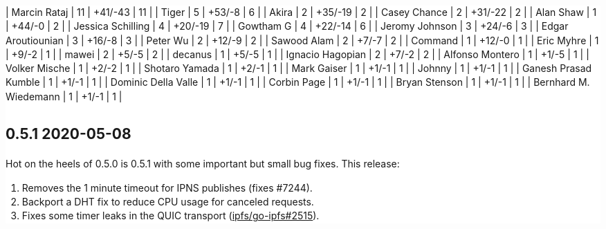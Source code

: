 | Marcin Rataj            | 11      | +41/-43     | 11            |
| Tiger                   | 5       | +53/-8      | 6             |
| Akira                   | 2       | +35/-19     | 2             |
| Casey Chance            | 2       | +31/-22     | 2             |
| Alan Shaw               | 1       | +44/-0      | 2             |
| Jessica Schilling       | 4       | +20/-19     | 7             |
| Gowtham G               | 4       | +22/-14     | 6             |
| Jeromy Johnson          | 3       | +24/-6      | 3             |
| Edgar Aroutiounian      | 3       | +16/-8      | 3             |
| Peter Wu                | 2       | +12/-9      | 2             |
| Sawood Alam             | 2       | +7/-7       | 2             |
| Command                 | 1       | +12/-0      | 1             |
| Eric Myhre              | 1       | +9/-2       | 1             |
| mawei                   | 2       | +5/-5       | 2             |
| decanus                 | 1       | +5/-5       | 1             |
| Ignacio Hagopian        | 2       | +7/-2       | 2             |
| Alfonso Montero         | 1       | +1/-5       | 1             |
| Volker Mische           | 1       | +2/-2       | 1             |
| Shotaro Yamada          | 1       | +2/-1       | 1             |
| Mark Gaiser             | 1       | +1/-1       | 1             |
| Johnny                  | 1       | +1/-1       | 1             |
| Ganesh Prasad Kumble    | 1       | +1/-1       | 1             |
| Dominic Della Valle     | 1       | +1/-1       | 1             |
| Corbin Page             | 1       | +1/-1       | 1             |
| Bryan Stenson           | 1       | +1/-1       | 1             |
| Bernhard M. Wiedemann   | 1       | +1/-1       | 1             |

## 0.5.1 2020-05-08

Hot on the heels of 0.5.0 is 0.5.1 with some important but small bug fixes. This release:

1. Removes the 1 minute timeout for IPNS publishes (fixes #7244).
2. Backport a DHT fix to reduce CPU usage for canceled requests.
3. Fixes some timer leaks in the QUIC transport ([ipfs/go-ipfs#2515](https://github.com/lucas-clemente/quic-go/issues/2515)).
